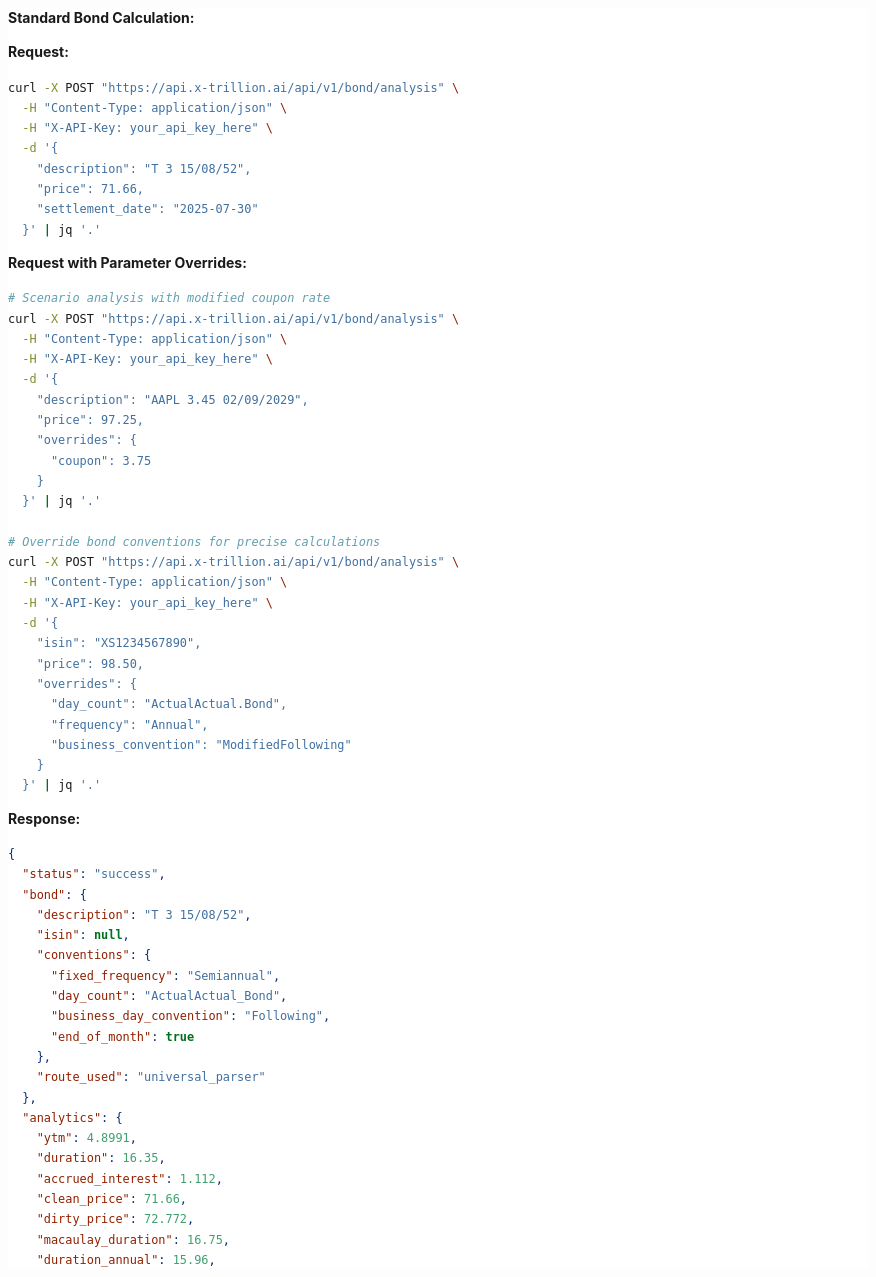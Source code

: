 **Standard Bond Calculation:**

**Request:**
```bash
curl -X POST "https://api.x-trillion.ai/api/v1/bond/analysis" \
  -H "Content-Type: application/json" \
  -H "X-API-Key: your_api_key_here" \
  -d '{
    "description": "T 3 15/08/52",
    "price": 71.66,
    "settlement_date": "2025-07-30"
  }' | jq '.'
```

**Request with Parameter Overrides:**
```bash
# Scenario analysis with modified coupon rate
curl -X POST "https://api.x-trillion.ai/api/v1/bond/analysis" \
  -H "Content-Type: application/json" \
  -H "X-API-Key: your_api_key_here" \
  -d '{
    "description": "AAPL 3.45 02/09/2029",
    "price": 97.25,
    "overrides": {
      "coupon": 3.75
    }
  }' | jq '.'

# Override bond conventions for precise calculations
curl -X POST "https://api.x-trillion.ai/api/v1/bond/analysis" \
  -H "Content-Type: application/json" \
  -H "X-API-Key: your_api_key_here" \
  -d '{
    "isin": "XS1234567890",
    "price": 98.50,
    "overrides": {
      "day_count": "ActualActual.Bond",
      "frequency": "Annual",
      "business_convention": "ModifiedFollowing"
    }
  }' | jq '.'
```

**Response:**
```json
{
  "status": "success",
  "bond": {
    "description": "T 3 15/08/52",
    "isin": null,
    "conventions": {
      "fixed_frequency": "Semiannual",
      "day_count": "ActualActual_Bond",
      "business_day_convention": "Following",
      "end_of_month": true
    },
    "route_used": "universal_parser"
  },
  "analytics": {
    "ytm": 4.8991,
    "duration": 16.35,
    "accrued_interest": 1.112,
    "clean_price": 71.66,
    "dirty_price": 72.772,
    "macaulay_duration": 16.75,
    "duration_annual": 15.96,
```